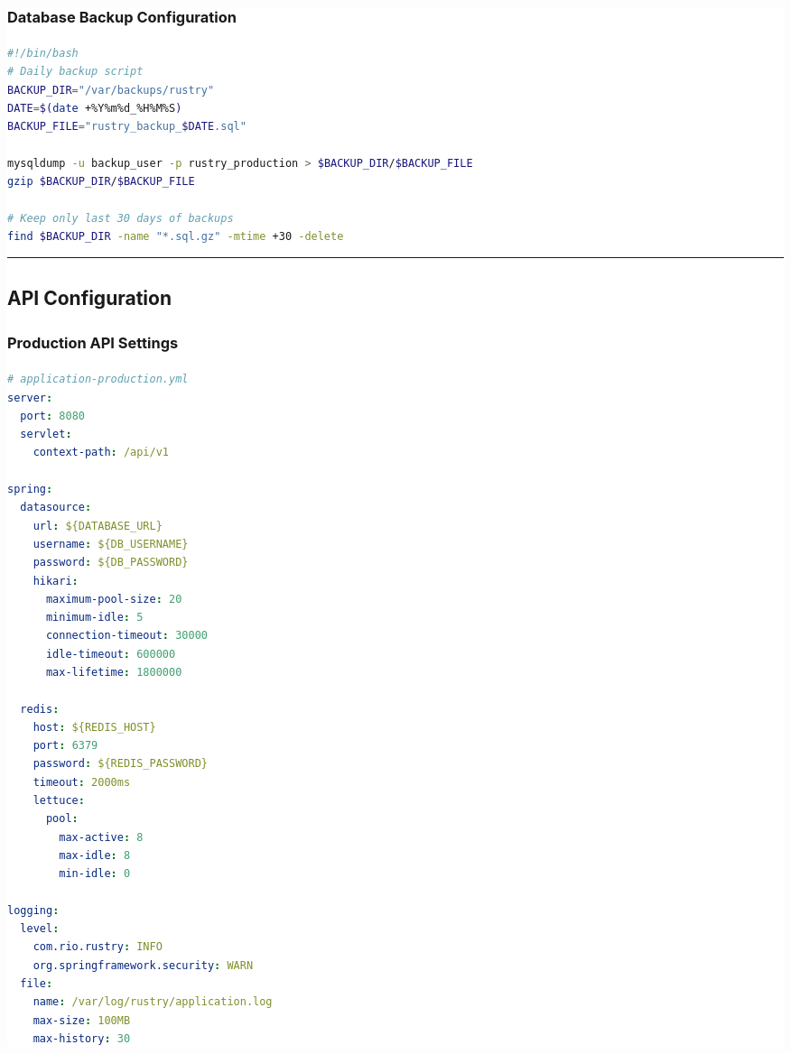 ### Database Backup Configuration

```bash
#!/bin/bash
# Daily backup script
BACKUP_DIR="/var/backups/rustry"
DATE=$(date +%Y%m%d_%H%M%S)
BACKUP_FILE="rustry_backup_$DATE.sql"

mysqldump -u backup_user -p rustry_production > $BACKUP_DIR/$BACKUP_FILE
gzip $BACKUP_DIR/$BACKUP_FILE

# Keep only last 30 days of backups
find $BACKUP_DIR -name "*.sql.gz" -mtime +30 -delete
```

---

## API Configuration

### Production API Settings

```yaml
# application-production.yml
server:
  port: 8080
  servlet:
    context-path: /api/v1

spring:
  datasource:
    url: ${DATABASE_URL}
    username: ${DB_USERNAME}
    password: ${DB_PASSWORD}
    hikari:
      maximum-pool-size: 20
      minimum-idle: 5
      connection-timeout: 30000
      idle-timeout: 600000
      max-lifetime: 1800000

  redis:
    host: ${REDIS_HOST}
    port: 6379
    password: ${REDIS_PASSWORD}
    timeout: 2000ms
    lettuce:
      pool:
        max-active: 8
        max-idle: 8
        min-idle: 0

logging:
  level:
    com.rio.rustry: INFO
    org.springframework.security: WARN
  file:
    name: /var/log/rustry/application.log
    max-size: 100MB
    max-history: 30
```
